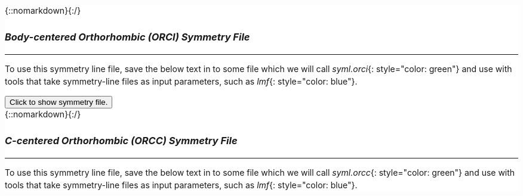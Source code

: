 {::nomarkdown}</div>{:/}

### _Body-centered Orthorhombic (ORCI) Symmetry File_
_____________________________________________________________
To use this symmetry line file, save the below text in to some file which we will call _syml.orci_{: style="color: green"} and use with tools that take symmetry-line files as input parameters, such as _lmf_{: style="color: blue"}.

<div onclick="elm = document.getElementById('orci'); if(elm.style.display == 'none') elm.style.display = 'block'; else elm.style.display = 'none';"><button type="button" class="button tiny radius">Click to show symmetry file.</button></div>
{::nomarkdown}<div style="display:none;margin:0px 25px 0px 25px;"id="orci">{:/}

~~~
# Use rdfile on this file for symmetry lines as functions a,b,c
# Run with --band~mq~...
# orci lattice is taken from Computational Materials Science 49, 299 (2010)

% const eta=(1 + abyc*abyc)/4 zeta=(1 + bbyc*bbyc)/4 delta=(b*b - a*a)/(c*c)/4 mu=(a*a + b*b)/(c*c)/4
% vec G[3] 0   0   0                    # G
% vec L[3] -mu  mu  1/2-delta           # L
% vec L1[3] mu  -mu  1/2+delta          # L1
% vec L2[3] 1/2-delta 1/2+delta -mu     # L2
% vec R[3] 0     1/2   0                # R
% vec S[3] 1/2   0    0                 # S
% vec T[3] 0     0   1/2                # T
% vec W[3] 1/4  1/4  1/4                # W
% vec X[3] -zeta  zeta  zeta            # X
% vec X1[3] zeta  1-zeta  -zeta         # X1
% vec Y[3] eta  -eta  eta               # Y
% vec Y1[3] 1-eta  eta  -eta            # Y1
% vec Z[3] 1/2  1/2  -1/2               # Z

# Sequence G-X-L-T-W-R-X1-Z-G-Y-S-L1-Y1-Z
11 {G}  {X}      G to X
11 {X}  {L}      X to L
11 {L}  {T}      L to T
11 {T}  {W}      T to W
11 {W}  {R}      W to R
11 {R}  {X1}     R to X1
11 {X1}  {Z}     X1 to Z
11 {Z}  {G}      Z to G
11 {G}  {Y}      G to Y
11 {Y}  {S}      Y to S
11 {S}  {L1}     S to L1
11 {L1}  {Y1}    L1 to Y1
11 {Y1}  {Z}     YL to Z
~~~

{::nomarkdown}</div>{:/}

### _C-centered Orthorhombic (ORCC) Symmetry File_
_____________________________________________________________
To use this symmetry line file, save the below text in to some file which we will call _syml.orcc_{: style="color: green"} and use with tools that take symmetry-line files as input parameters, such as _lmf_{: style="color: blue"}.
